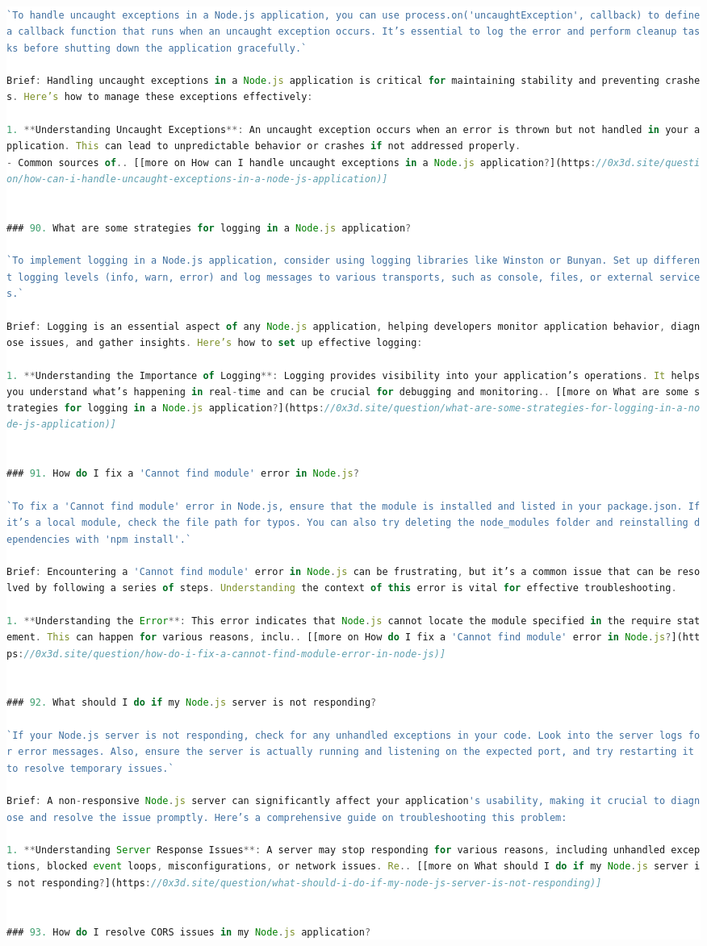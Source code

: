    ```javascript
`To handle uncaught exceptions in a Node.js application, you can use process.on('uncaughtException', callback) to define a callback function that runs when an uncaught exception occurs. It’s essential to log the error and perform cleanup tasks before shutting down the application gracefully.`

Brief: Handling uncaught exceptions in a Node.js application is critical for maintaining stability and preventing crashes. Here’s how to manage these exceptions effectively:

1. **Understanding Uncaught Exceptions**: An uncaught exception occurs when an error is thrown but not handled in your application. This can lead to unpredictable behavior or crashes if not addressed properly.
   - Common sources of.. [[more on How can I handle uncaught exceptions in a Node.js application?](https://0x3d.site/question/how-can-i-handle-uncaught-exceptions-in-a-node-js-application)]


### 90. What are some strategies for logging in a Node.js application?

`To implement logging in a Node.js application, consider using logging libraries like Winston or Bunyan. Set up different logging levels (info, warn, error) and log messages to various transports, such as console, files, or external services.`

Brief: Logging is an essential aspect of any Node.js application, helping developers monitor application behavior, diagnose issues, and gather insights. Here’s how to set up effective logging:

1. **Understanding the Importance of Logging**: Logging provides visibility into your application’s operations. It helps you understand what’s happening in real-time and can be crucial for debugging and monitoring.. [[more on What are some strategies for logging in a Node.js application?](https://0x3d.site/question/what-are-some-strategies-for-logging-in-a-node-js-application)]


### 91. How do I fix a 'Cannot find module' error in Node.js?

`To fix a 'Cannot find module' error in Node.js, ensure that the module is installed and listed in your package.json. If it’s a local module, check the file path for typos. You can also try deleting the node_modules folder and reinstalling dependencies with 'npm install'.`

Brief: Encountering a 'Cannot find module' error in Node.js can be frustrating, but it’s a common issue that can be resolved by following a series of steps. Understanding the context of this error is vital for effective troubleshooting.

1. **Understanding the Error**: This error indicates that Node.js cannot locate the module specified in the require statement. This can happen for various reasons, inclu.. [[more on How do I fix a 'Cannot find module' error in Node.js?](https://0x3d.site/question/how-do-i-fix-a-cannot-find-module-error-in-node-js)]


### 92. What should I do if my Node.js server is not responding?

`If your Node.js server is not responding, check for any unhandled exceptions in your code. Look into the server logs for error messages. Also, ensure the server is actually running and listening on the expected port, and try restarting it to resolve temporary issues.`

Brief: A non-responsive Node.js server can significantly affect your application's usability, making it crucial to diagnose and resolve the issue promptly. Here’s a comprehensive guide on troubleshooting this problem:

1. **Understanding Server Response Issues**: A server may stop responding for various reasons, including unhandled exceptions, blocked event loops, misconfigurations, or network issues. Re.. [[more on What should I do if my Node.js server is not responding?](https://0x3d.site/question/what-should-i-do-if-my-node-js-server-is-not-responding)]


### 93. How do I resolve CORS issues in my Node.js application?

   ```